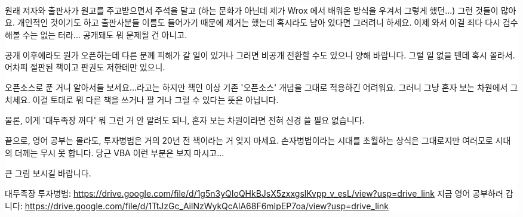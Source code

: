 원래 저자와 출판사가 원고를 주고받으면서 주석을 달고 (하는 문화가 아닌데 제가 Wrox 에서 배워온 방식을 우겨서 그렇게 했던...) 그런 것들이 많아요. 개인적인 것이기도 하고 출판사분들 이름도 들어가기 때문에 제거는 했는데 혹시라도 남아 있다면 그러려니 하세요. 이제 와서 이걸 죄다 다시 검수해볼 수는 없는 터라... 공개돼도 뭐 문제될 건 아니고.

공개 이후에라도 뭔가 오픈하는데 다른 분께 피해가 갈 일이 있거나 그러면 비공개 전환할 수도 있으니 양해 바랍니다. 그럴 일 없을 텐데 혹시 몰라서. 어차피 절판된 책이고 판권도 저한테만 있으니.

오픈소스로 푼 거니 알아서들 보세요...라고는 하지만 책인 이상 기존 '오픈소스' 개념을 그대로 적용하긴 어려워요. 그러니 그냥 혼자 보는 차원에서 그치세요. 이걸 토대로 뭐 다른 책을 쓰거나 팔 거나 그럴 수 있다는 뜻은 아닙니다.

물론, 이게 '대두족장 꺼다' 뭐 그런 거 안 알려도 되니, 혼자 보는 차원이라면 전혀 신경 쓸 필요 없습니다.

끝으로, 영어 공부는 몰라도, 투자병법은 거의 20년 전 책이라는 거 잊지 마세요. 손자병법이라는 시대를 초월하는 상식은 그대로지만 여러모로 시대의 더께는 무시 못 합니다. 당근 VBA 이런 부분은 보지 마시고...

큰 그림 보시길 바랍니다.

대두족장 투자병법: https://drive.google.com/file/d/1g5n3yQIoQHkBJsX5zxxgslKvpp_v_esL/view?usp=drive_link
지금 영어 공부하러 갑니다: https://drive.google.com/file/d/1TtJzGc_AilNzWykQcAlA68F6mIpEP7oa/view?usp=drive_link